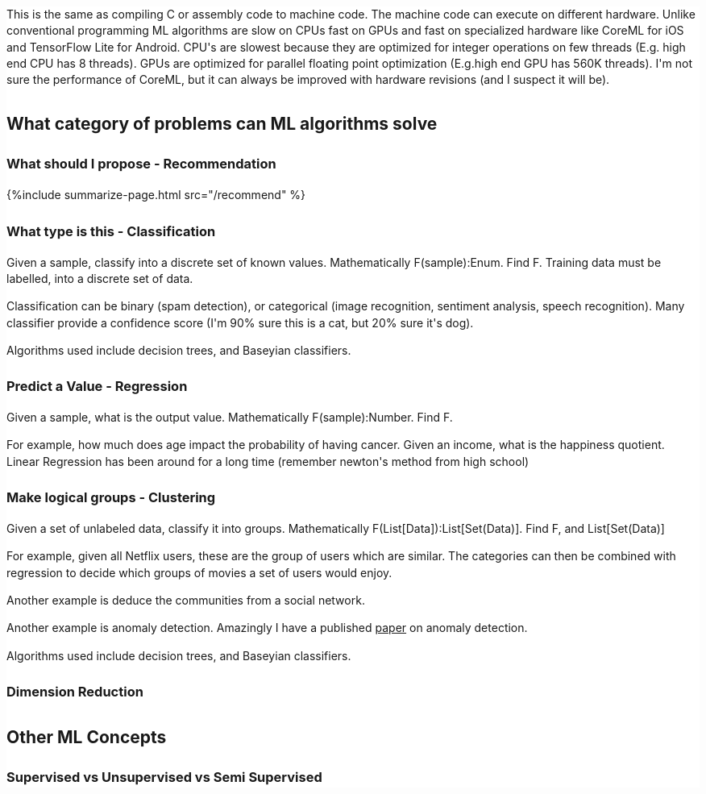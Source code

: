 This is the same as compiling C or assembly code to machine code. The machine code can execute on different hardware. Unlike conventional programming ML algorithms are slow on CPUs fast on GPUs and fast on specialized hardware like CoreML for iOS and TensorFlow Lite for Android. CPU's are slowest because they are optimized for integer operations on few threads (E.g. high end CPU has 8 threads). GPUs are optimized for parallel floating point optimization (E.g.high end GPU has 560K threads). I'm not sure the performance of CoreML, but it can always be improved with hardware revisions (and I suspect it will be).

## What category of problems can ML algorithms solve

### What should I propose - Recommendation

{%include summarize-page.html src="/recommend" %}

### What type is this - Classification

Given a sample, classify into a discrete set of known values. Mathematically F(sample):Enum. Find F. Training data must be labelled, into a discrete set of data.

Classification can be binary (spam detection), or categorical (image recognition, sentiment analysis, speech recognition). Many classifier provide a confidence score (I'm 90% sure this is a cat, but 20% sure it's dog).

Algorithms used include decision trees, and Baseyian classifiers.

### Predict a Value - Regression

Given a sample, what is the output value. Mathematically F(sample):Number. Find F.

For example, how much does age impact the probability of having cancer. Given an income, what is the happiness quotient. Linear Regression has been around for a long time (remember newton's method from high school)

### Make logical groups - Clustering

Given a set of unlabeled data, classify it into groups. Mathematically F(List[Data]):List[Set(Data)]. Find F, and List[Set(Data)]

For example, given all Netflix users, these are the group of users which are similar. The categories can then be combined with regression to decide which groups of movies a set of users would enjoy.

Another example is deduce the communities from a social network.

Another example is anomaly detection. Amazingly I have a published [paper](https://www.microsoft.com/en-us/research/publication/perfaugur-robust-diagnostics-for-performance-anomalies-in-cloud-services/) on anomaly detection.

Algorithms used include decision trees, and Baseyian classifiers.

### Dimension Reduction

## Other ML Concepts

### Supervised vs Unsupervised vs Semi Supervised
